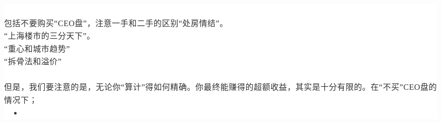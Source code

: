 <p style="margin: 0px; padding: 0px; max-width: 100%; clear: both; min-height: 1em; color: rgb(51, 51, 51); font-family: -apple-system-font, BlinkMacSystemFont, &quot;Helvetica Neue&quot;, &quot;PingFang SC&quot;, &quot;Hiragino Sans GB&quot;, &quot;Microsoft YaHei UI&quot;, &quot;Microsoft YaHei&quot;, Arial, sans-serif; font-size: 17px; letter-spacing: 0.544px; text-align: justify; line-height: 25.5px; box-sizing: border-box !important; word-wrap: break-word !important;">
	<span style="margin: 0px; padding: 0px; max-width: 100%; box-sizing: border-box !important; word-wrap: break-word !important; font-size: 16px; line-height: 24px; font-family: 楷体;">&nbsp;</span></p>
<p style="margin: 0px; padding: 0px; max-width: 100%; clear: both; min-height: 1em; color: rgb(51, 51, 51); font-family: -apple-system-font, BlinkMacSystemFont, &quot;Helvetica Neue&quot;, &quot;PingFang SC&quot;, &quot;Hiragino Sans GB&quot;, &quot;Microsoft YaHei UI&quot;, &quot;Microsoft YaHei&quot;, Arial, sans-serif; font-size: 17px; letter-spacing: 0.544px; text-align: justify; line-height: 25.5px; box-sizing: border-box !important; word-wrap: break-word !important;">
	<span style="margin: 0px; padding: 0px; max-width: 100%; box-sizing: border-box !important; word-wrap: break-word !important; font-size: 16px; line-height: 24px; font-family: 楷体;">包括不要购买“CEO盘”，注意一手和二手的区别“处房情结”。</span></p>
<p style="margin: 0px; padding: 0px; max-width: 100%; clear: both; min-height: 1em; color: rgb(51, 51, 51); font-family: -apple-system-font, BlinkMacSystemFont, &quot;Helvetica Neue&quot;, &quot;PingFang SC&quot;, &quot;Hiragino Sans GB&quot;, &quot;Microsoft YaHei UI&quot;, &quot;Microsoft YaHei&quot;, Arial, sans-serif; font-size: 17px; letter-spacing: 0.544px; text-align: justify; line-height: 25.5px; box-sizing: border-box !important; word-wrap: break-word !important;">
	<span style="margin: 0px; padding: 0px; max-width: 100%; box-sizing: border-box !important; word-wrap: break-word !important; font-size: 16px; line-height: 24px; font-family: 楷体;">“</span><span style="margin: 0px; padding: 0px; max-width: 100%; box-sizing: border-box !important; word-wrap: break-word !important; font-size: 16px; line-height: 24px; font-family: 楷体;">上海楼市的三分天下”。</span></p>
<p style="margin: 0px; padding: 0px; max-width: 100%; clear: both; min-height: 1em; color: rgb(51, 51, 51); font-family: -apple-system-font, BlinkMacSystemFont, &quot;Helvetica Neue&quot;, &quot;PingFang SC&quot;, &quot;Hiragino Sans GB&quot;, &quot;Microsoft YaHei UI&quot;, &quot;Microsoft YaHei&quot;, Arial, sans-serif; font-size: 17px; letter-spacing: 0.544px; text-align: justify; line-height: 25.5px; box-sizing: border-box !important; word-wrap: break-word !important;">
	<span style="margin: 0px; padding: 0px; max-width: 100%; box-sizing: border-box !important; word-wrap: break-word !important; font-size: 16px; line-height: 24px; font-family: 楷体;">“</span><span style="margin: 0px; padding: 0px; max-width: 100%; box-sizing: border-box !important; word-wrap: break-word !important; font-size: 16px; line-height: 24px; font-family: 楷体;">重心和城市趋势”</span></p>
<p style="margin: 0px; padding: 0px; max-width: 100%; clear: both; min-height: 1em; color: rgb(51, 51, 51); font-family: -apple-system-font, BlinkMacSystemFont, &quot;Helvetica Neue&quot;, &quot;PingFang SC&quot;, &quot;Hiragino Sans GB&quot;, &quot;Microsoft YaHei UI&quot;, &quot;Microsoft YaHei&quot;, Arial, sans-serif; font-size: 17px; letter-spacing: 0.544px; text-align: justify; line-height: 25.5px; box-sizing: border-box !important; word-wrap: break-word !important;">
	<span style="margin: 0px; padding: 0px; max-width: 100%; box-sizing: border-box !important; word-wrap: break-word !important; font-size: 16px; line-height: 24px; font-family: 楷体;">“拆骨法和溢价”</span></p>
<p style="margin: 0px; padding: 0px; max-width: 100%; clear: both; min-height: 1em; color: rgb(51, 51, 51); font-family: -apple-system-font, BlinkMacSystemFont, &quot;Helvetica Neue&quot;, &quot;PingFang SC&quot;, &quot;Hiragino Sans GB&quot;, &quot;Microsoft YaHei UI&quot;, &quot;Microsoft YaHei&quot;, Arial, sans-serif; font-size: 17px; letter-spacing: 0.544px; text-align: justify; line-height: 25.5px; box-sizing: border-box !important; word-wrap: break-word !important;">
	<span style="margin: 0px; padding: 0px; max-width: 100%; box-sizing: border-box !important; word-wrap: break-word !important; font-size: 16px; line-height: 24px; font-family: 楷体;">&nbsp;</span></p>
<p style="margin: 0px; padding: 0px; max-width: 100%; clear: both; min-height: 1em; color: rgb(51, 51, 51); font-family: -apple-system-font, BlinkMacSystemFont, &quot;Helvetica Neue&quot;, &quot;PingFang SC&quot;, &quot;Hiragino Sans GB&quot;, &quot;Microsoft YaHei UI&quot;, &quot;Microsoft YaHei&quot;, Arial, sans-serif; font-size: 17px; letter-spacing: 0.544px; text-align: justify; line-height: 25.5px; box-sizing: border-box !important; word-wrap: break-word !important;">
	<span style="margin: 0px; padding: 0px; max-width: 100%; box-sizing: border-box !important; word-wrap: break-word !important; font-size: 16px; line-height: 24px; font-family: 楷体;">但是，我们要注意的是，无论你“算计”得如何精确。你最终能赚得的超额收益，其实是十分有限的。在“不买”CEO盘的情况下；</span></p>
<ul class="list-paddingleft-2" style="margin: 0px; padding-right: 0px; padding-left: 2.2em; max-width: 100%; color: rgb(51, 51, 51); font-family: -apple-system-font, BlinkMacSystemFont, &quot;Helvetica Neue&quot;, &quot;PingFang SC&quot;, &quot;Hiragino Sans GB&quot;, &quot;Microsoft YaHei UI&quot;, &quot;Microsoft YaHei&quot;, Arial, sans-serif; font-size: 17px; letter-spacing: 0.544px; text-align: justify; box-sizing: border-box !important; word-wrap: break-word !important;">
	<li style="margin: 0px; padding: 0px; max-width: 100%; box-sizing: border-box !important; word-wrap: break-word !important;">
		<p style="margin: 0px; padding: 0px; max-width: 100%; box-sizing: border-box !important; word-wrap: break-word !important; clear: both; min-height: 1em; line-height: 25.5px;">